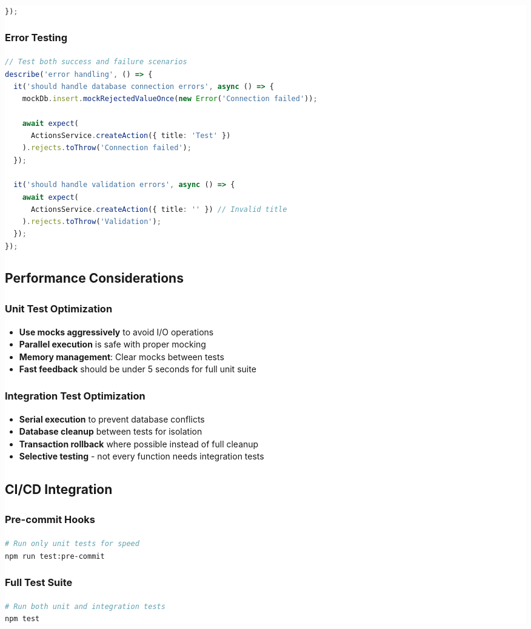 ```typescript
});
```

### Error Testing
```typescript
// Test both success and failure scenarios
describe('error handling', () => {
  it('should handle database connection errors', async () => {
    mockDb.insert.mockRejectedValueOnce(new Error('Connection failed'));
    
    await expect(
      ActionsService.createAction({ title: 'Test' })
    ).rejects.toThrow('Connection failed');
  });

  it('should handle validation errors', async () => {
    await expect(
      ActionsService.createAction({ title: '' }) // Invalid title
    ).rejects.toThrow('Validation');
  });
});
```

## Performance Considerations

### Unit Test Optimization
- **Use mocks aggressively** to avoid I/O operations
- **Parallel execution** is safe with proper mocking
- **Memory management**: Clear mocks between tests
- **Fast feedback** should be under 5 seconds for full unit suite

### Integration Test Optimization  
- **Serial execution** to prevent database conflicts
- **Database cleanup** between tests for isolation
- **Transaction rollback** where possible instead of full cleanup
- **Selective testing** - not every function needs integration tests

## CI/CD Integration

### Pre-commit Hooks
```bash
# Run only unit tests for speed
npm run test:pre-commit
```

### Full Test Suite
```bash
# Run both unit and integration tests
npm test
```
